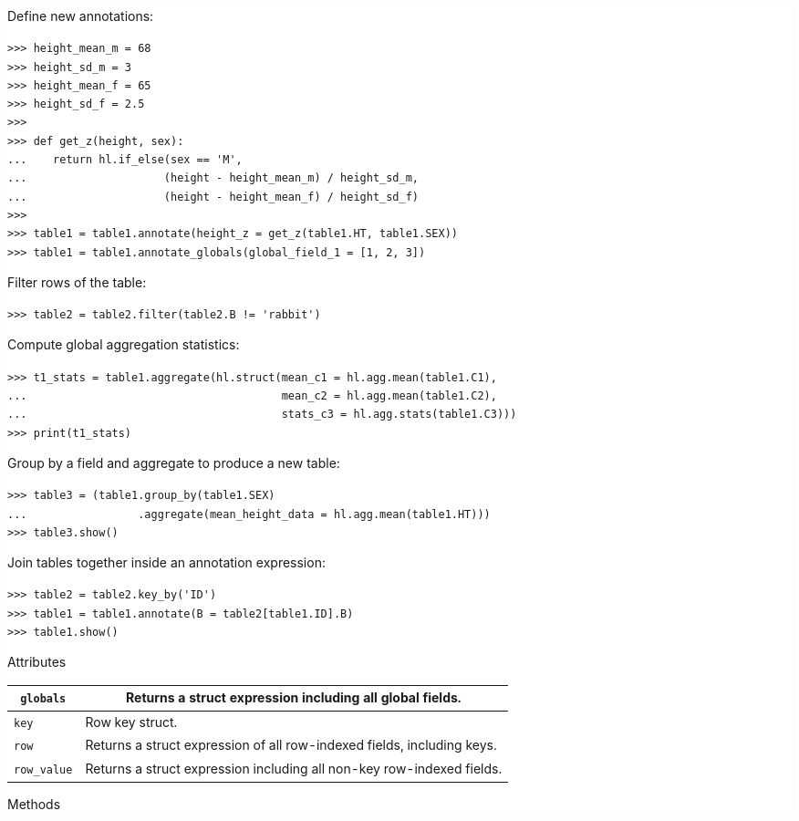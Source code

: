 
Define new annotations:

    
    
    >>> height_mean_m = 68
    >>> height_sd_m = 3
    >>> height_mean_f = 65
    >>> height_sd_f = 2.5
    >>>
    >>> def get_z(height, sex):
    ...    return hl.if_else(sex == 'M',
    ...                     (height - height_mean_m) / height_sd_m,
    ...                     (height - height_mean_f) / height_sd_f)
    >>>
    >>> table1 = table1.annotate(height_z = get_z(table1.HT, table1.SEX))
    >>> table1 = table1.annotate_globals(global_field_1 = [1, 2, 3])
    

Filter rows of the table:

    
    
    >>> table2 = table2.filter(table2.B != 'rabbit')
    

Compute global aggregation statistics:

    
    
    >>> t1_stats = table1.aggregate(hl.struct(mean_c1 = hl.agg.mean(table1.C1),
    ...                                       mean_c2 = hl.agg.mean(table1.C2),
    ...                                       stats_c3 = hl.agg.stats(table1.C3)))
    >>> print(t1_stats)
    

Group by a field and aggregate to produce a new table:

    
    
    >>> table3 = (table1.group_by(table1.SEX)
    ...                 .aggregate(mean_height_data = hl.agg.mean(table1.HT)))
    >>> table3.show()
    

Join tables together inside an annotation expression:

    
    
    >>> table2 = table2.key_by('ID')
    >>> table1 = table1.annotate(B = table2[table1.ID].B)
    >>> table1.show()
    

Attributes

`globals` | Returns a struct expression including all global fields.  
---|---  
`key` | Row key struct.  
`row` | Returns a struct expression of all row-indexed fields, including keys.  
`row_value` | Returns a struct expression including all non-key row-indexed fields.  
  
Methods
